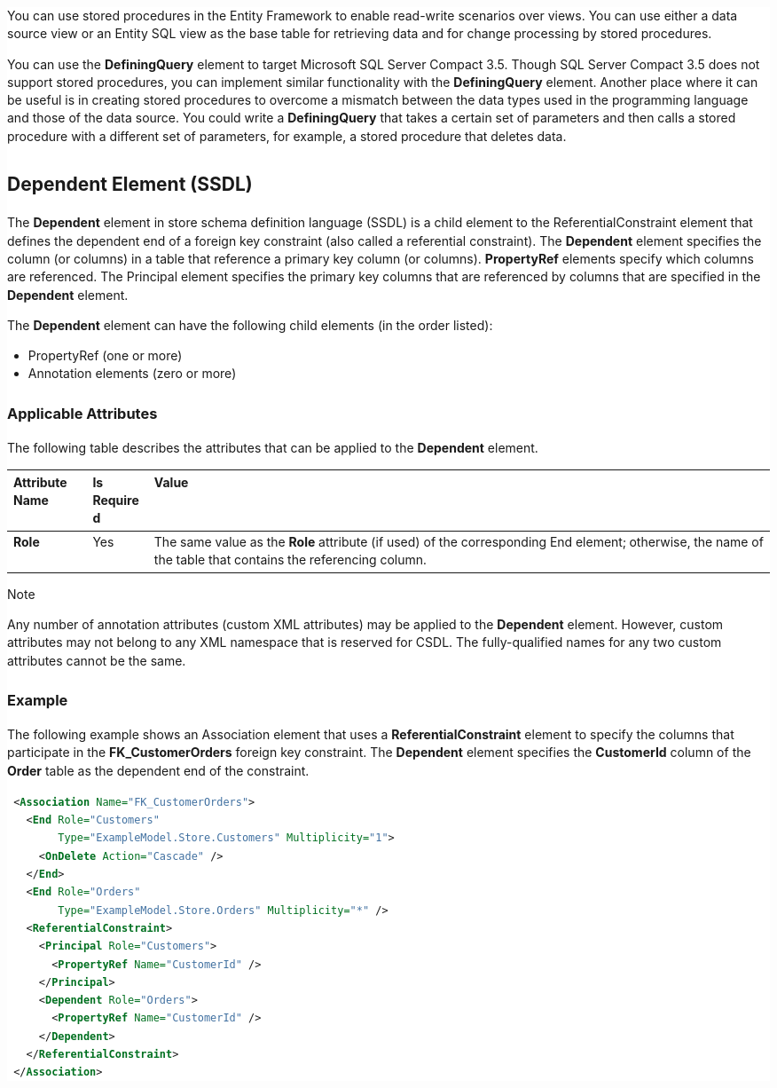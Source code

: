 You can use stored procedures in the Entity Framework to enable read-write scenarios over views. You can use either a data source view or an Entity SQL view as the base table for retrieving data and for change processing by stored procedures.

You can use the **DefiningQuery** element to target Microsoft SQL Server Compact 3.5. Though SQL Server Compact 3.5 does not support stored procedures, you can implement similar functionality with the **DefiningQuery** element. Another place where it can be useful is in creating stored procedures to overcome a mismatch between the data types used in the programming language and those of the data source. You could write a **DefiningQuery** that takes a certain set of parameters and then calls a stored procedure with a different set of parameters, for example, a stored procedure that deletes data.

## Dependent Element (SSDL)

The **Dependent** element in store schema definition language (SSDL) is a child element to the ReferentialConstraint element that defines the dependent end of a foreign key constraint (also called a referential constraint). The **Dependent** element specifies the column (or columns) in a table that reference a primary key column (or columns). **PropertyRef** elements specify which columns are referenced. The Principal element specifies the primary key columns that are referenced by columns that are specified in the **Dependent** element.

The **Dependent** element can have the following child elements (in the order listed):

-   PropertyRef (one or more)
-   Annotation elements (zero or more)

### Applicable Attributes

The following table describes the attributes that can be applied to the **Dependent** element.

| Attribute Name | Is Required | Value                                                                                                                                                       |
|:---------------|:------------|:------------------------------------------------------------------------------------------------------------------------------------------------------------|
| **Role**       | Yes         | The same value as the **Role** attribute (if used) of the corresponding End element; otherwise, the name of the table that contains the referencing column. |

> [!NOTE]
> Any number of annotation attributes (custom XML attributes) may be applied to the **Dependent** element. However, custom attributes may not belong to any XML namespace that is reserved for CSDL. The fully-qualified names for any two custom attributes cannot be the same.

### Example

The following example shows an Association element that uses a **ReferentialConstraint** element to specify the columns that participate in the **FK\_CustomerOrders** foreign key constraint. The **Dependent** element specifies the **CustomerId** column of the **Order** table as the dependent end of the constraint.

``` xml
 <Association Name="FK_CustomerOrders">
   <End Role="Customers"
        Type="ExampleModel.Store.Customers" Multiplicity="1">
     <OnDelete Action="Cascade" />
   </End>
   <End Role="Orders"
        Type="ExampleModel.Store.Orders" Multiplicity="*" />
   <ReferentialConstraint>
     <Principal Role="Customers">
       <PropertyRef Name="CustomerId" />
     </Principal>
     <Dependent Role="Orders">
       <PropertyRef Name="CustomerId" />
     </Dependent>
   </ReferentialConstraint>
 </Association>
```
